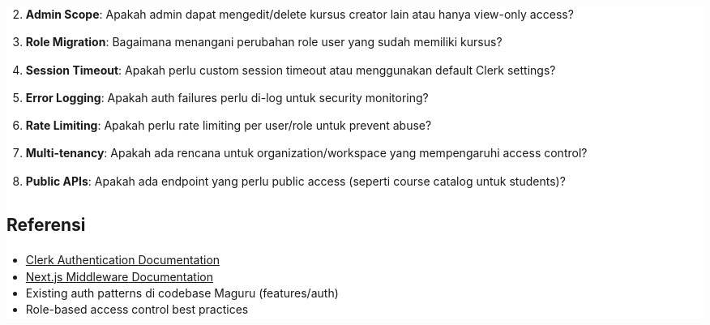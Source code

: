 2. **Admin Scope**: Apakah admin dapat mengedit/delete kursus creator lain atau hanya view-only access?

3. **Role Migration**: Bagaimana menangani perubahan role user yang sudah memiliki kursus?

4. **Session Timeout**: Apakah perlu custom session timeout atau menggunakan default Clerk settings?

5. **Error Logging**: Apakah auth failures perlu di-log untuk security monitoring?

6. **Rate Limiting**: Apakah perlu rate limiting per user/role untuk prevent abuse?

7. **Multi-tenancy**: Apakah ada rencana untuk organization/workspace yang mempengaruhi access control?

8. **Public APIs**: Apakah ada endpoint yang perlu public access (seperti course catalog untuk students)?

## Referensi

- [Clerk Authentication Documentation](https://clerk.com/docs)
- [Next.js Middleware Documentation](https://nextjs.org/docs/advanced-features/middleware)
- Existing auth patterns di codebase Maguru (features/auth)
- Role-based access control best practices
